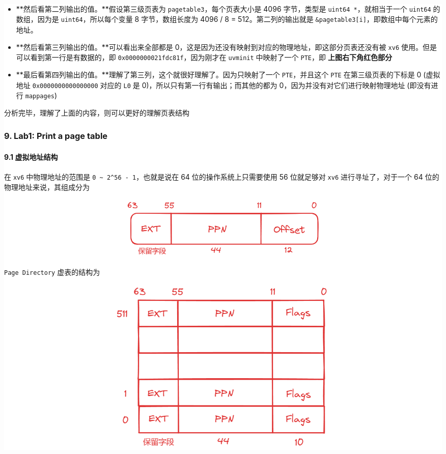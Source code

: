 - **然后看第二列输出的值。**假设第三级页表为 `pagetable3`，每个页表大小是 4096 字节，类型是 `uint64 *`，就相当于一个 `uint64` 的数组，因为是 `uint64`，所以每个变量 8 字节，数组长度为 4096 / 8 = 512。第二列的输出就是 `&pagetable3[i]`，即数组中每个元素的地址。
- **然后看第三列输出的值。**可以看出来全部都是 0，这是因为还没有映射到对应的物理地址，即这部分页表还没有被 `xv6` 使用。但是可以看到第一行是有数据的，即 `0x0000000021fdc81f`，因为刚才在 `uvminit` 中映射了一个 `PTE`，即 **上图右下角红色部分**

- **最后看第四列输出的值。**理解了第三列，这个就很好理解了。因为只映射了一个 `PTE`，并且这个 `PTE` 在第三级页表的下标是 0 (虚拟地址 `0x0000000000000000` 对应的 `L0` 是 0)，所以只有第一行有输出；而其他的都为 0，因为并没有对它们进行映射物理地址 (即没有进行 `mappages`)

分析完毕，理解了上面的内容，则可以更好的理解页表结构



### 9. Lab1: Print a page table

#### 9.1 虚拟地址结构

在 `xv6` 中物理地址的范围是 `0 ~ 2^56 - 1`，也就是说在 64 位的操作系统上只需要使用 56 位就足够对 `xv6` 进行寻址了，对于一个 64 位的物理地址来说，其组成分为

<div align="center">
    <img src="./images/51.png" style="zoom:60%; float:middle;"/>
</div>

`Page Directory` 虚表的结构为

<div align="center">
    <img src="./images/52.png" style="zoom:70%; float:middle;"/>
</div>

